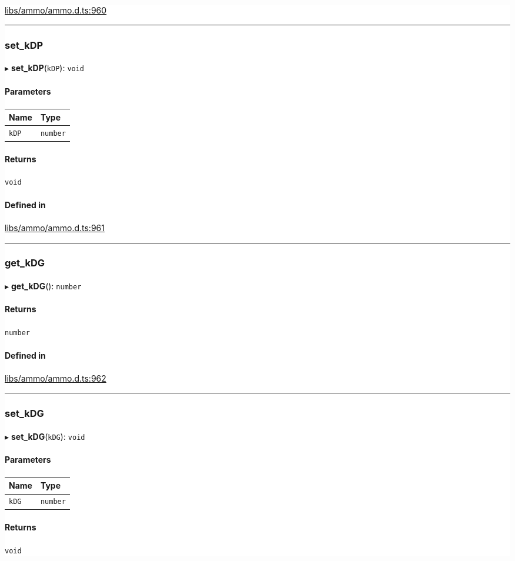 [libs/ammo/ammo.d.ts:960](https://github.com/Orillusion/orillusion/blob/main/src/libs/ammo/ammo.d.ts#L960)

___

### set\_kDP

▸ **set_kDP**(`kDP`): `void`

#### Parameters

| Name | Type |
| :------ | :------ |
| `kDP` | `number` |

#### Returns

`void`

#### Defined in

[libs/ammo/ammo.d.ts:961](https://github.com/Orillusion/orillusion/blob/main/src/libs/ammo/ammo.d.ts#L961)

___

### get\_kDG

▸ **get_kDG**(): `number`

#### Returns

`number`

#### Defined in

[libs/ammo/ammo.d.ts:962](https://github.com/Orillusion/orillusion/blob/main/src/libs/ammo/ammo.d.ts#L962)

___

### set\_kDG

▸ **set_kDG**(`kDG`): `void`

#### Parameters

| Name | Type |
| :------ | :------ |
| `kDG` | `number` |

#### Returns

`void`
